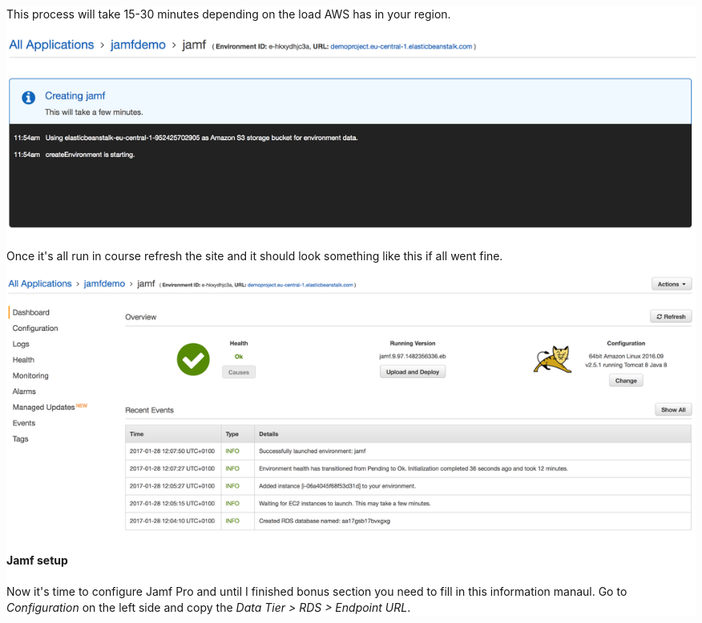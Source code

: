 This process will take 15-30 minutes depending on the load AWS has in your region.

![Folder Structure](/images//jamf/jamf-ebs-creating-step1.png)

Once it's all run in course refresh the site and it should look something like this if all went fine.

![Folder Structure](/images//jamf/jamf-ebs-creating-step2.png)

#### Jamf setup

Now it's time to configure Jamf Pro and until I finished bonus section you need to fill in this information manaul.
Go to *Configuration* on the left side and copy the *Data Tier > RDS > Endpoint URL*.
